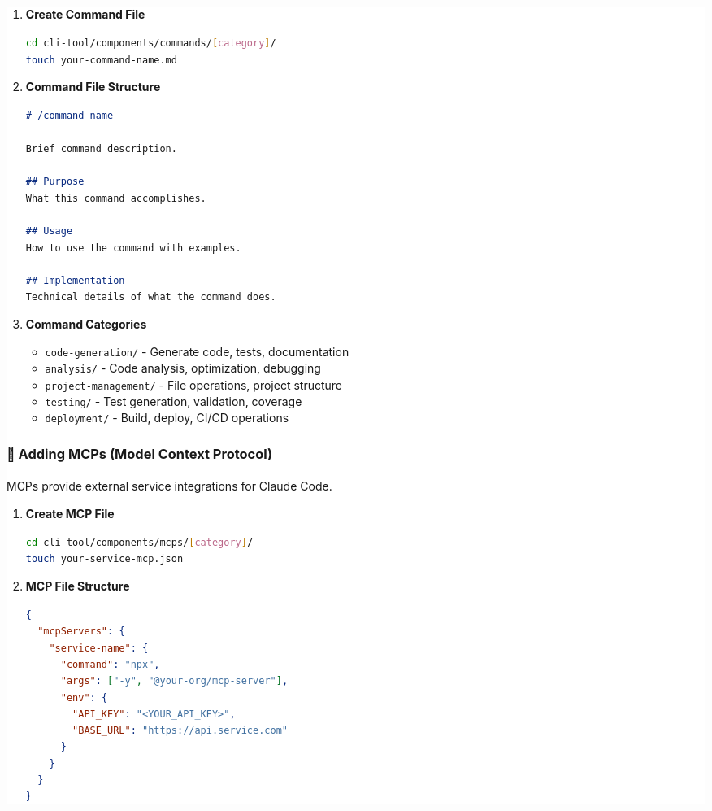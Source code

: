 1. **Create Command File**
   ```bash
   cd cli-tool/components/commands/[category]/
   touch your-command-name.md
   ```

2. **Command File Structure**
   ```markdown
   # /command-name
   
   Brief command description.
   
   ## Purpose
   What this command accomplishes.
   
   ## Usage
   How to use the command with examples.
   
   ## Implementation
   Technical details of what the command does.
   ```

3. **Command Categories**
   - `code-generation/` - Generate code, tests, documentation
   - `analysis/` - Code analysis, optimization, debugging
   - `project-management/` - File operations, project structure
   - `testing/` - Test generation, validation, coverage
   - `deployment/` - Build, deploy, CI/CD operations

### 🔌 Adding MCPs (Model Context Protocol)

MCPs provide external service integrations for Claude Code.

1. **Create MCP File**
   ```bash
   cd cli-tool/components/mcps/[category]/
   touch your-service-mcp.json
   ```

2. **MCP File Structure**
   ```json
   {
     "mcpServers": {
       "service-name": {
         "command": "npx",
         "args": ["-y", "@your-org/mcp-server"],
         "env": {
           "API_KEY": "<YOUR_API_KEY>",
           "BASE_URL": "https://api.service.com"
         }
       }
     }
   }
   ```
